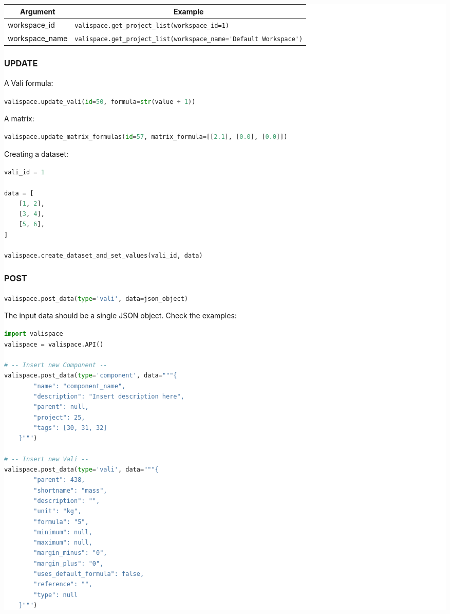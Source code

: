 Argument | Example
------------- | -------------
workspace_id | `valispace.get_project_list(workspace_id=1)`
workspace_name | `valispace.get_project_list(workspace_name='Default Workspace')`

### UPDATE

A Vali formula:

```python
valispace.update_vali(id=50, formula=str(value + 1))
```

A matrix:

```python
valispace.update_matrix_formulas(id=57, matrix_formula=[[2.1], [0.0], [0.0]])
```

Creating a dataset:

```python
vali_id = 1

data = [
    [1, 2],
    [3, 4],
    [5, 6],
]

valispace.create_dataset_and_set_values(vali_id, data)
```

### POST

```python
valispace.post_data(type='vali', data=json_object)
```

The input data should be a single JSON object. Check the examples:

```python
import valispace
valispace = valispace.API()

# -- Insert new Component --
valispace.post_data(type='component', data="""{
        "name": "component_name",
        "description": "Insert description here",
        "parent": null,
        "project": 25,
        "tags": [30, 31, 32]
    }""")

# -- Insert new Vali --
valispace.post_data(type='vali', data="""{
        "parent": 438,
        "shortname": "mass",
        "description": "",
        "unit": "kg",
        "formula": "5",
        "minimum": null,
        "maximum": null,
        "margin_minus": "0",
        "margin_plus": "0",
        "uses_default_formula": false,
        "reference": "",
        "type": null
    }""")
```